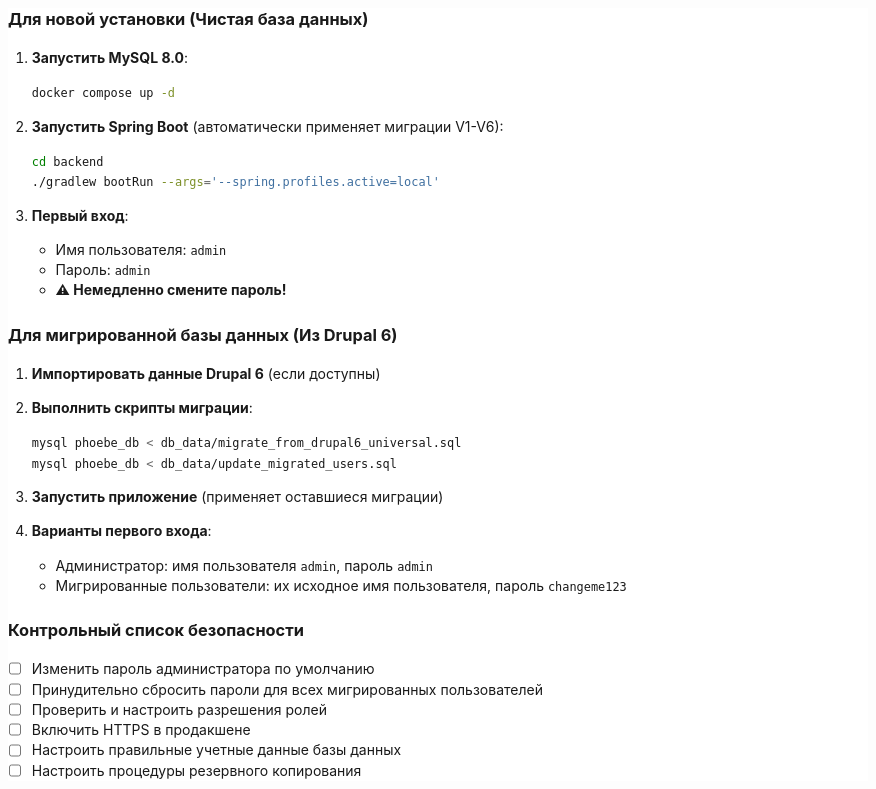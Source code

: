 ### Для новой установки (Чистая база данных)

1. **Запустить MySQL 8.0**:
   ```bash
   docker compose up -d
   ```

2. **Запустить Spring Boot** (автоматически применяет миграции V1-V6):
   ```bash
   cd backend
   ./gradlew bootRun --args='--spring.profiles.active=local'
   ```

3. **Первый вход**:
   - Имя пользователя: `admin`
   - Пароль: `admin`
   - **⚠️ Немедленно смените пароль!**

### Для мигрированной базы данных (Из Drupal 6)

1. **Импортировать данные Drupal 6** (если доступны)
2. **Выполнить скрипты миграции**:
   ```bash
   mysql phoebe_db < db_data/migrate_from_drupal6_universal.sql
   mysql phoebe_db < db_data/update_migrated_users.sql
   ```

3. **Запустить приложение** (применяет оставшиеся миграции)
4. **Варианты первого входа**:
   - Администратор: имя пользователя `admin`, пароль `admin`
   - Мигрированные пользователи: их исходное имя пользователя, пароль `changeme123`

### Контрольный список безопасности

- [ ] Изменить пароль администратора по умолчанию
- [ ] Принудительно сбросить пароли для всех мигрированных пользователей
- [ ] Проверить и настроить разрешения ролей
- [ ] Включить HTTPS в продакшене
- [ ] Настроить правильные учетные данные базы данных
- [ ] Настроить процедуры резервного копирования